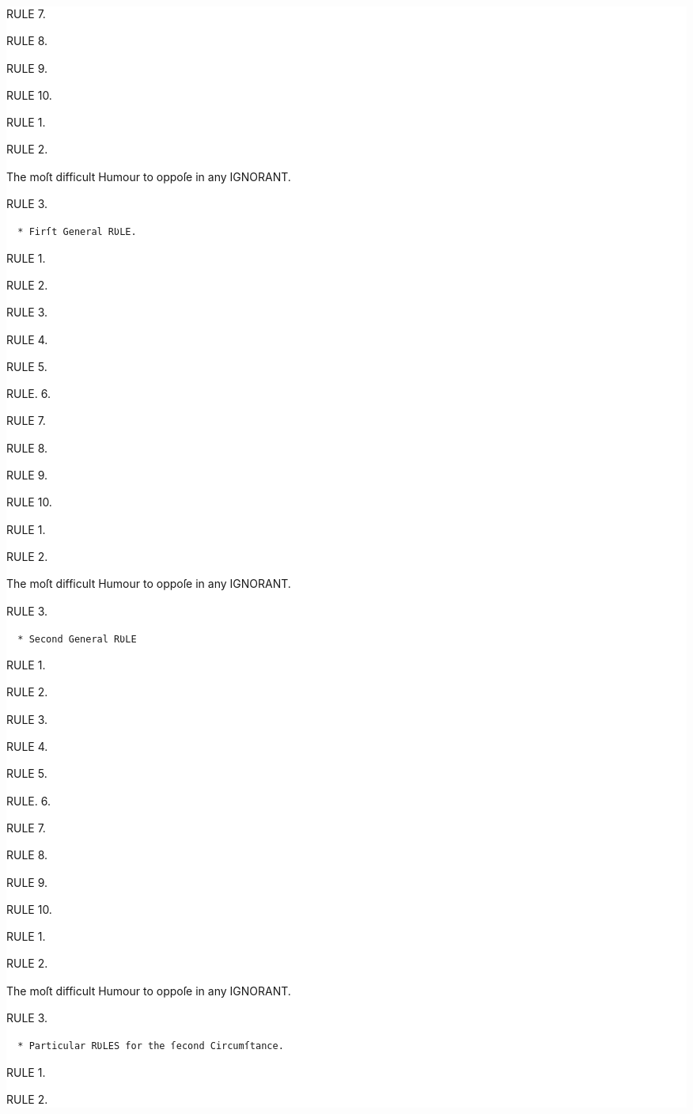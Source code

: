 RULE 7.

RULE 8.

RULE 9.

RULE 10.

RULE 1.

RULE 2.

The moſt difficult Humour to oppoſe in any IGNORANT.

RULE 3.

      * Firſt General RƲLE.

RULE 1.

RULE 2.

RULE 3.

RULE 4.

RULE 5.

RULE. 6.

RULE 7.

RULE 8.

RULE 9.

RULE 10.

RULE 1.

RULE 2.

The moſt difficult Humour to oppoſe in any IGNORANT.

RULE 3.

      * Second General RƲLE

RULE 1.

RULE 2.

RULE 3.

RULE 4.

RULE 5.

RULE. 6.

RULE 7.

RULE 8.

RULE 9.

RULE 10.

RULE 1.

RULE 2.

The moſt difficult Humour to oppoſe in any IGNORANT.

RULE 3.

      * Particular RƲLES for the ſecond Circumſtance.

RULE 1.

RULE 2.

